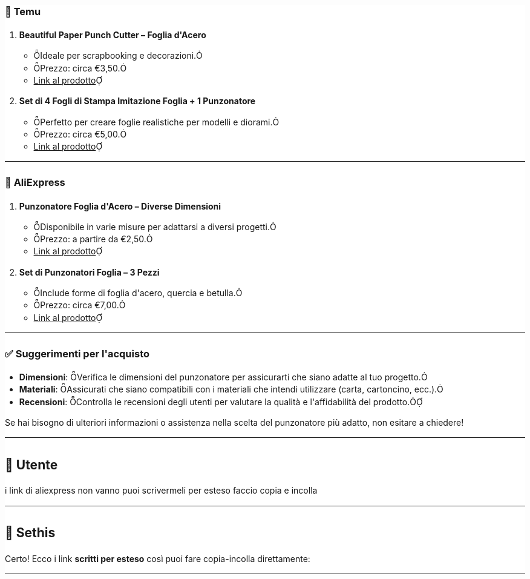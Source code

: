 
### 🌿 **Temu**

1. **Beautiful Paper Punch Cutter – Foglia d'Acero**
   - Ideale per scrapbooking e decorazioni.
   - Prezzo: circa €3,50.
   - [Link al prodotto](https://www.temu.com/-beautiful-paper-punch-cutter-maple-leaf-punch-cutter-tree-leaf-making-mold-diy-craft-accessories--shape-punch-cutter-for-paper-crafting-scrapbooking-cards-decoration-diy-artswith-8pcs-paper-g-601099622730746.html)

2. **Set di 4 Fogli di Stampa Imitazione Foglia + 1 Punzonatore**
   - Perfetto per creare foglie realistiche per modelli e diorami.
   - Prezzo: circa €5,00.
   - [Link al prodotto](https://www.temu.com/leaf-paper-punch-5030012321394-s.html)

---

### 🍃 **AliExpress**

1. **Punzonatore Foglia d'Acero – Diverse Dimensioni**
   - Disponibile in varie misure per adattarsi a diversi progetti.
   - Prezzo: a partire da €2,50.
   - [Link al prodotto](https://www.aliexpress.com/wholesale?SearchText=leaf+punch)

2. **Set di Punzonatori Foglia – 3 Pezzi**
   - Include forme di foglia d'acero, quercia e betulla.
   - Prezzo: circa €7,00.
   - [Link al prodotto](https://www.aliexpress.com/wholesale?SearchText=leaf+punch)

---

### ✅ **Suggerimenti per l'acquisto**

- **Dimensioni**: Verifica le dimensioni del punzonatore per assicurarti che siano adatte al tuo progetto.
- **Materiali**: Assicurati che siano compatibili con i materiali che intendi utilizzare (carta, cartoncino, ecc.).
- **Recensioni**: Controlla le recensioni degli utenti per valutare la qualità e l'affidabilità del prodotto.

Se hai bisogno di ulteriori informazioni o assistenza nella scelta del punzonatore più adatto, non esitare a chiedere!

---

## 👤 **Utente**

i link di aliexpress non vanno puoi scrivermeli per esteso faccio copia e incolla

---

## 🤖 **Sethis**

Certo! Ecco i link **scritti per esteso** così puoi fare copia-incolla direttamente:

---